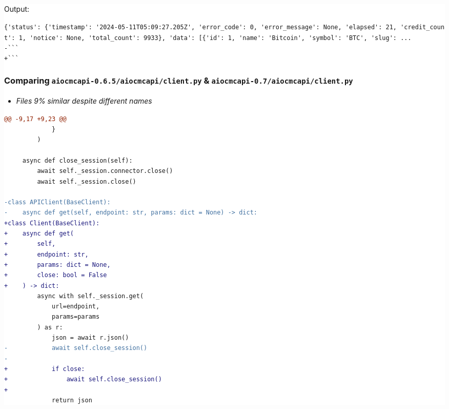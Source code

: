  Output:
 
 ```
 {'status': {'timestamp': '2024-05-11T05:09:27.205Z', 'error_code': 0, 'error_message': None, 'elapsed': 21, 'credit_count': 1, 'notice': None, 'total_count': 9933}, 'data': [{'id': 1, 'name': 'Bitcoin', 'symbol': 'BTC', 'slug': ...
-```
+```
```

### Comparing `aiocmcapi-0.6.5/aiocmcapi/client.py` & `aiocmcapi-0.7/aiocmcapi/client.py`

 * *Files 9% similar despite different names*

```diff
@@ -9,17 +9,23 @@
             }
         )
     
     async def close_session(self):
         await self._session.connector.close()
         await self._session.close()
 
-class APIClient(BaseClient):
-    async def get(self, endpoint: str, params: dict = None) -> dict:
+class Client(BaseClient):
+    async def get(
+        self,
+        endpoint: str,
+        params: dict = None,
+        close: bool = False
+    ) -> dict:
         async with self._session.get(
             url=endpoint,
             params=params
         ) as r:
             json = await r.json()
-            await self.close_session()
-            
+            if close:
+                await self.close_session()
+
             return json
```

